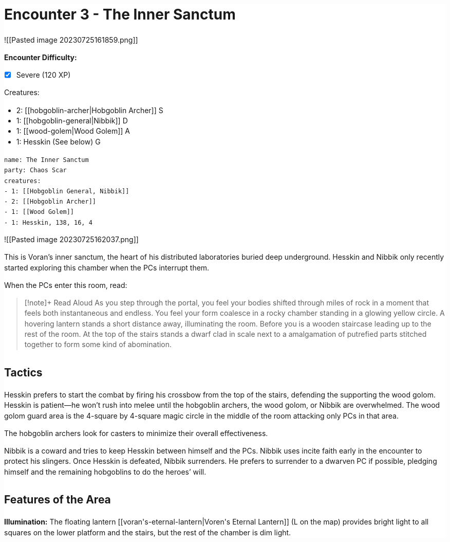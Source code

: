 # Encounter 3 - The Inner Sanctum
![[Pasted image 20230725161859.png]]

**Encounter Difficulty:** 
- [x] Severe (120 XP)

Creatures:
 - 2: [[hobgoblin-archer|Hobgoblin Archer]] S
 - 1: [[hobgoblin-general|Nibbik]] D
 - 1: [[wood-golem|Wood Golem]] A
 - 1: Hesskin (See below) G

```encounter
name: The Inner Sanctum
party: Chaos Scar
creatures:
- 1: [[Hobgoblin General, Nibbik]]
- 2: [[Hobgoblin Archer]]
- 1: [[Wood Golem]]
- 1: Hesskin, 138, 16, 4
```

![[Pasted image 20230725162037.png]]

This is Voran’s inner sanctum, the heart of his distributed laboratories buried deep underground. Hesskin and Nibbik only recently started exploring this chamber when the PCs interrupt them. 

When the PCs enter this room, read: 
> [!note]+ Read Aloud
> As you step through the portal, you feel your bodies shifted through miles of rock in a moment that feels both instantaneous and endless. You feel your form coalesce in a rocky chamber standing in a glowing yellow circle. A hovering lantern stands a short distance away, illuminating the room. Before you is a wooden staircase leading up to the rest of the room. At the top of the stairs stands a dwarf clad in scale next to a amalgamation of putrefied parts stitched together to form some kind of abomination.

## Tactics 
Hesskin prefers to start the combat by firing his crossbow from the top of the stairs, defending the supporting the wood golom. Hesskin is patient—he won’t rush into melee until the hobgoblin archers, the wood golom, or Nibbik are overwhelmed. The wood golom guard area is the 4-square by 4-square magic circle in the middle of the room attacking only PCs in that area. 

The hobgoblin archers look for casters to minimize their overall effectiveness.  

Nibbik is a coward and tries to keep Hesskin between himself and the PCs. Nibbik uses incite faith early in the encounter to protect his slingers. Once Hesskin is defeated, Nibbik surrenders. He prefers to surrender to a dwarven PC if possible, pledging himself and the remaining hobgoblins to do the heroes’ will.

## Features of the Area
**Illumination:** The floating lantern [[voran's-eternal-lantern|Voren's Eternal Lantern]] (L on the map) provides bright light to all squares on the lower platform and the stairs, but the rest of the chamber is dim light. 
